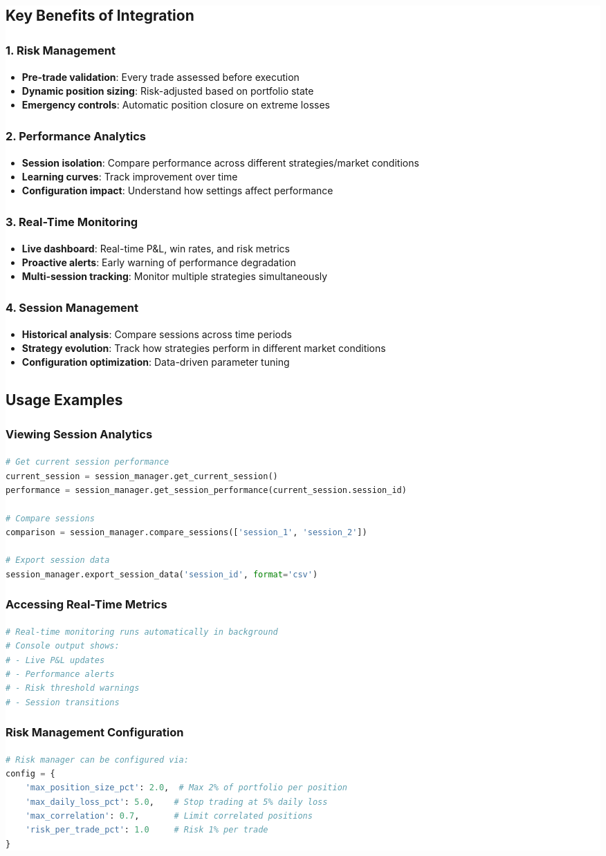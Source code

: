 ## Key Benefits of Integration

### 1. Risk Management
- **Pre-trade validation**: Every trade assessed before execution
- **Dynamic position sizing**: Risk-adjusted based on portfolio state
- **Emergency controls**: Automatic position closure on extreme losses

### 2. Performance Analytics
- **Session isolation**: Compare performance across different strategies/market conditions
- **Learning curves**: Track improvement over time
- **Configuration impact**: Understand how settings affect performance

### 3. Real-Time Monitoring
- **Live dashboard**: Real-time P&L, win rates, and risk metrics
- **Proactive alerts**: Early warning of performance degradation
- **Multi-session tracking**: Monitor multiple strategies simultaneously

### 4. Session Management
- **Historical analysis**: Compare sessions across time periods
- **Strategy evolution**: Track how strategies perform in different market conditions
- **Configuration optimization**: Data-driven parameter tuning

## Usage Examples

### Viewing Session Analytics
```python
# Get current session performance
current_session = session_manager.get_current_session()
performance = session_manager.get_session_performance(current_session.session_id)

# Compare sessions
comparison = session_manager.compare_sessions(['session_1', 'session_2'])

# Export session data
session_manager.export_session_data('session_id', format='csv')
```

### Accessing Real-Time Metrics
```python
# Real-time monitoring runs automatically in background
# Console output shows:
# - Live P&L updates
# - Performance alerts
# - Risk threshold warnings
# - Session transitions
```

### Risk Management Configuration
```python
# Risk manager can be configured via:
config = {
    'max_position_size_pct': 2.0,  # Max 2% of portfolio per position
    'max_daily_loss_pct': 5.0,    # Stop trading at 5% daily loss
    'max_correlation': 0.7,       # Limit correlated positions
    'risk_per_trade_pct': 1.0     # Risk 1% per trade
}
```
